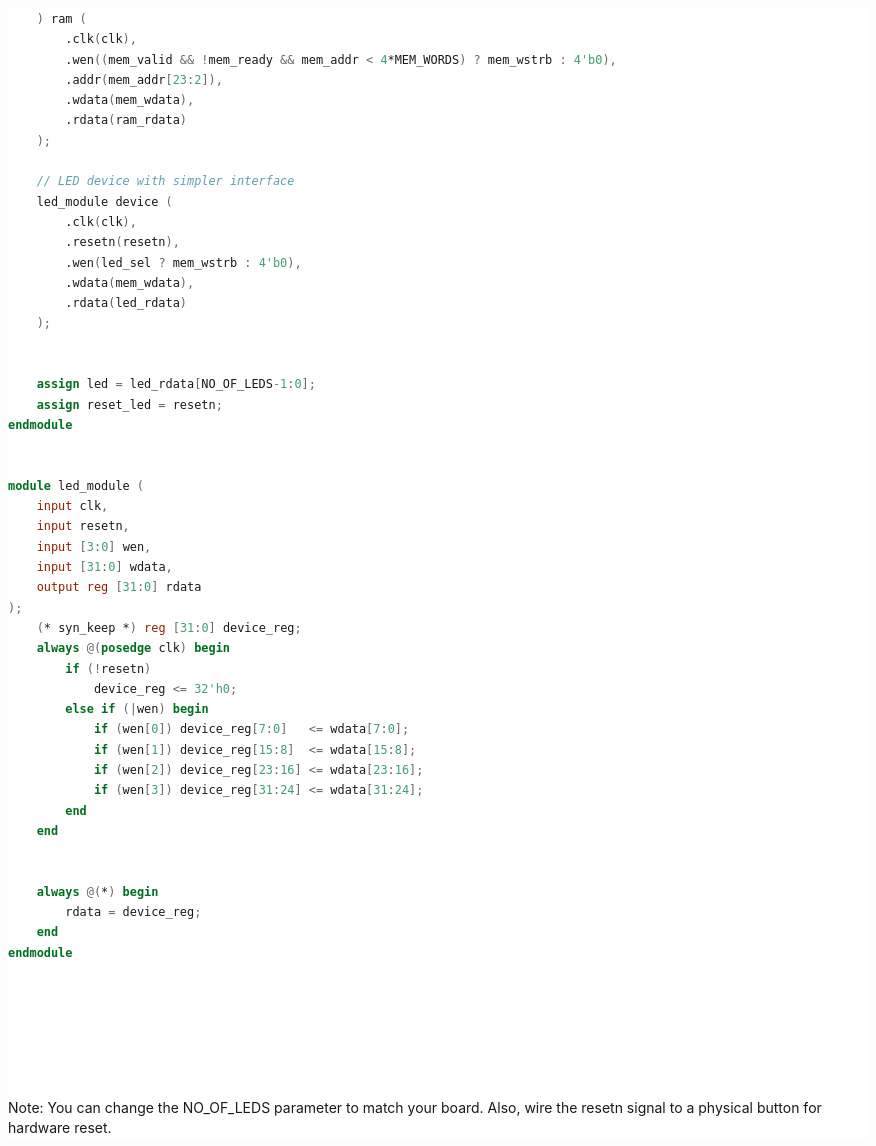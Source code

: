 ```verilog
    ) ram (
        .clk(clk),
        .wen((mem_valid && !mem_ready && mem_addr < 4*MEM_WORDS) ? mem_wstrb : 4'b0),
        .addr(mem_addr[23:2]),
        .wdata(mem_wdata),
        .rdata(ram_rdata)
    );

    // LED device with simpler interface
    led_module device (
        .clk(clk),
        .resetn(resetn),
        .wen(led_sel ? mem_wstrb : 4'b0),
        .wdata(mem_wdata),
        .rdata(led_rdata)
    );
    
    
    assign led = led_rdata[NO_OF_LEDS-1:0];
    assign reset_led = resetn;
endmodule


module led_module (
    input clk,
    input resetn,
    input [3:0] wen,
    input [31:0] wdata,
    output reg [31:0] rdata
);
    (* syn_keep *) reg [31:0] device_reg;
    always @(posedge clk) begin
        if (!resetn) 
            device_reg <= 32'h0;
        else if (|wen) begin 
            if (wen[0]) device_reg[7:0]   <= wdata[7:0];
            if (wen[1]) device_reg[15:8]  <= wdata[15:8];
            if (wen[2]) device_reg[23:16] <= wdata[23:16];
            if (wen[3]) device_reg[31:24] <= wdata[31:24];
        end
    end
    

    always @(*) begin
        rdata = device_reg;
    end
endmodule








```
Note: You can change the NO_OF_LEDS parameter to match your board. Also, wire the resetn signal to a physical button for hardware reset.
